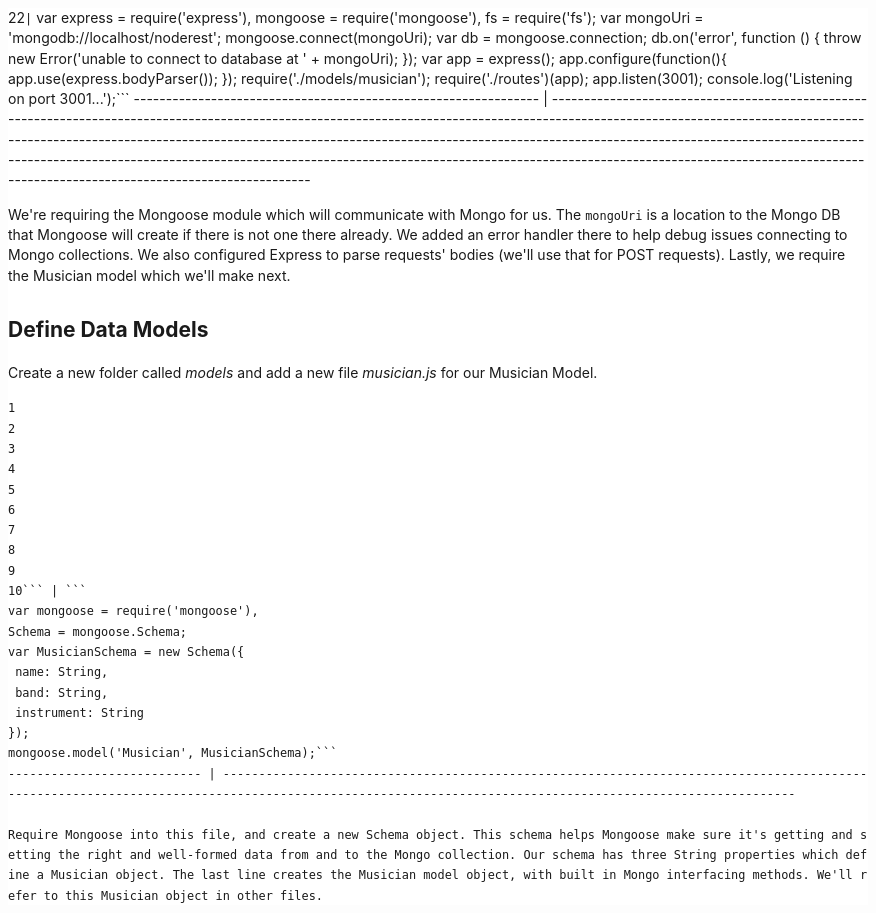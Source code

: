 22``` | ```
var express = require('express'),
mongoose = require('mongoose'),
fs = require('fs');
var mongoUri = 'mongodb://localhost/noderest';
mongoose.connect(mongoUri);
var db = mongoose.connection;
db.on('error', function () {
 throw new Error('unable to connect to database at ' + mongoUri);
});
var app = express();
app.configure(function(){
 app.use(express.bodyParser());
});
require('./models/musician');
require('./routes')(app);
app.listen(3001);
console.log('Listening on port 3001...');```
--------------------------------------------------------------- | ---------------------------------------------------------------------------------------------------------------------------------------------------------------------------------------------------------------------------------------------------------------------------------------------------------------------------------------------------------------------------------------------------------------------------------------------------------------------------------------------------------------

We're requiring the Mongoose module which will communicate with Mongo for us. The `mongoUri` is a location to the Mongo DB that Mongoose will create if there is not one there already. We added an error handler there to help debug issues connecting to Mongo collections. We also configured Express to parse requests' bodies (we'll use that for POST requests). Lastly, we require the Musician model which we'll make next.

## Define Data Models

Create a new folder called _models_ and add a new file _musician.js_ for our Musician Model.

```
1
2
3
4
5
6
7
8
9
10``` | ```
var mongoose = require('mongoose'),
Schema = mongoose.Schema;
var MusicianSchema = new Schema({
 name: String,
 band: String,
 instrument: String
});
mongoose.model('Musician', MusicianSchema);```
--------------------------- | --------------------------------------------------------------------------------------------------------------------------------------------------------------------------------------------------------

Require Mongoose into this file, and create a new Schema object. This schema helps Mongoose make sure it's getting and setting the right and well-formed data from and to the Mongo collection. Our schema has three String properties which define a Musician object. The last line creates the Musician model object, with built in Mongo interfacing methods. We'll refer to this Musician object in other files.

```